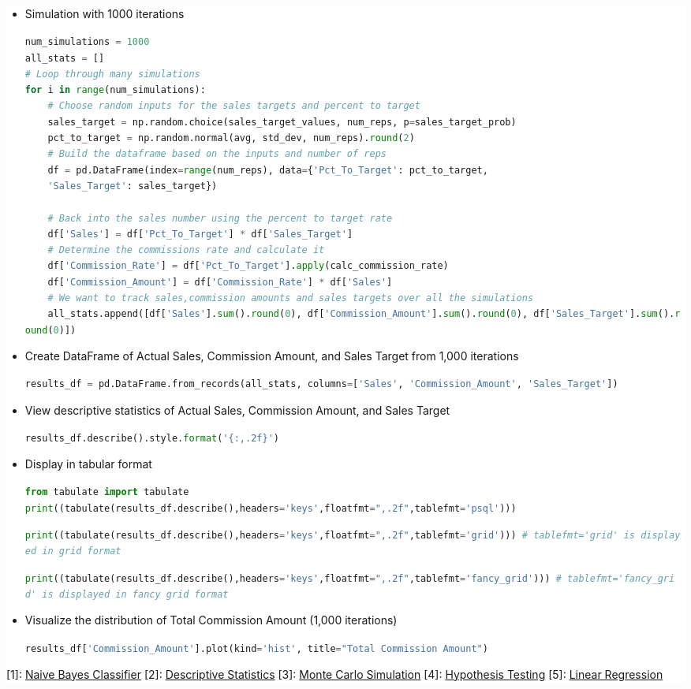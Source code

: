 - Simulation with 1000 iterations

  ```python
  num_simulations = 1000
  all_stats = []
  # Loop through many simulations
  for i in range(num_simulations):
      # Choose random inputs for the sales targets and percent to target
      sales_target = np.random.choice(sales_target_values, num_reps, p=sales_target_prob)
      pct_to_target = np.random.normal(avg, std_dev, num_reps).round(2)
      # Build the dataframe based on the inputs and number of reps
      df = pd.DataFrame(index=range(num_reps), data={'Pct_To_Target': pct_to_target,
      'Sales_Target': sales_target})

      # Back into the sales number using the percent to target rate
      df['Sales'] = df['Pct_To_Target'] * df['Sales_Target']
      # Determine the commissions rate and calculate it
      df['Commission_Rate'] = df['Pct_To_Target'].apply(calc_commission_rate)
      df['Commission_Amount'] = df['Commission_Rate'] * df['Sales']
      # We want to track sales,commission amounts and sales targets over all the simulations
      all_stats.append([df['Sales'].sum().round(0), df['Commission_Amount'].sum().round(0), df['Sales_Target'].sum().round(0)])
  ```

- Create DataFrame of Actual Sales, Commission Amount, and Sales Target from 1,000 iterations

  ```python
  results_df = pd.DataFrame.from_records(all_stats, columns=['Sales', 'Commission_Amount', 'Sales_Target'])
  ```

- View descriptive statistics of Actual Sales, Commission Amount, and Sales Target

  ```python
  results_df.describe().style.format('{:,.2f}')
  ```

- Display in tabular format

  ```python
  from tabulate import tabulate
  print((tabulate(results_df.describe(),headers='keys',floatfmt=",.2f",tablefmt='psql')))
  ```

  ```python
  print((tabulate(results_df.describe(),headers='keys',floatfmt=",.2f",tablefmt='grid'))) # tablefmt='grid' is displayed in grid format
  ```

  ```python
  print((tabulate(results_df.describe(),headers='keys',floatfmt=",.2f",tablefmt='fancy_grid'))) # tablefmt='fancy_grid' is displayed in fancy grid format
  ```

- Visualize the distribution of Total Commission Amount (1,000 iterations)

  ```python
  results_df['Commission_Amount'].plot(kind='hist', title="Total Commission Amount")
  ```


[1]: [Naive Bayes Classifier](#naive-bayes-classifier)
[2]: [Descriptive Statistics](#descriptive-statistics)
[3]: [Monte Carlo Simulation](#monte-carlo-simulation)
[4]: [Hypothesis Testing](#hypothesis-testing)
[5]: [Linear Regression](#linear-regression)